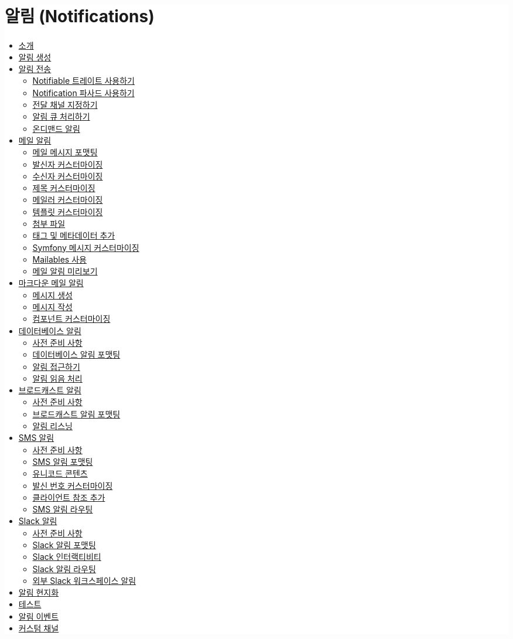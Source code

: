 # 알림 (Notifications)

- [소개](#introduction)
- [알림 생성](#generating-notifications)
- [알림 전송](#sending-notifications)
    - [Notifiable 트레이트 사용하기](#using-the-notifiable-trait)
    - [Notification 파사드 사용하기](#using-the-notification-facade)
    - [전달 채널 지정하기](#specifying-delivery-channels)
    - [알림 큐 처리하기](#queueing-notifications)
    - [온디맨드 알림](#on-demand-notifications)
- [메일 알림](#mail-notifications)
    - [메일 메시지 포맷팅](#formatting-mail-messages)
    - [발신자 커스터마이징](#customizing-the-sender)
    - [수신자 커스터마이징](#customizing-the-recipient)
    - [제목 커스터마이징](#customizing-the-subject)
    - [메일러 커스터마이징](#customizing-the-mailer)
    - [템플릿 커스터마이징](#customizing-the-templates)
    - [첨부 파일](#mail-attachments)
    - [태그 및 메타데이터 추가](#adding-tags-metadata)
    - [Symfony 메시지 커스터마이징](#customizing-the-symfony-message)
    - [Mailables 사용](#using-mailables)
    - [메일 알림 미리보기](#previewing-mail-notifications)
- [마크다운 메일 알림](#markdown-mail-notifications)
    - [메시지 생성](#generating-the-message)
    - [메시지 작성](#writing-the-message)
    - [컴포넌트 커스터마이징](#customizing-the-components)
- [데이터베이스 알림](#database-notifications)
    - [사전 준비 사항](#database-prerequisites)
    - [데이터베이스 알림 포맷팅](#formatting-database-notifications)
    - [알림 접근하기](#accessing-the-notifications)
    - [알림 읽음 처리](#marking-notifications-as-read)
- [브로드캐스트 알림](#broadcast-notifications)
    - [사전 준비 사항](#broadcast-prerequisites)
    - [브로드캐스트 알림 포맷팅](#formatting-broadcast-notifications)
    - [알림 리스닝](#listening-for-notifications)
- [SMS 알림](#sms-notifications)
    - [사전 준비 사항](#sms-prerequisites)
    - [SMS 알림 포맷팅](#formatting-sms-notifications)
    - [유니코드 콘텐츠](#unicode-content)
    - [발신 번호 커스터마이징](#customizing-the-from-number)
    - [클라이언트 참조 추가](#adding-a-client-reference)
    - [SMS 알림 라우팅](#routing-sms-notifications)
- [Slack 알림](#slack-notifications)
    - [사전 준비 사항](#slack-prerequisites)
    - [Slack 알림 포맷팅](#formatting-slack-notifications)
    - [Slack 인터랙티비티](#slack-interactivity)
    - [Slack 알림 라우팅](#routing-slack-notifications)
    - [외부 Slack 워크스페이스 알림](#notifying-external-slack-workspaces)
- [알림 현지화](#localizing-notifications)
- [테스트](#testing)
- [알림 이벤트](#notification-events)
- [커스텀 채널](#custom-channels)
